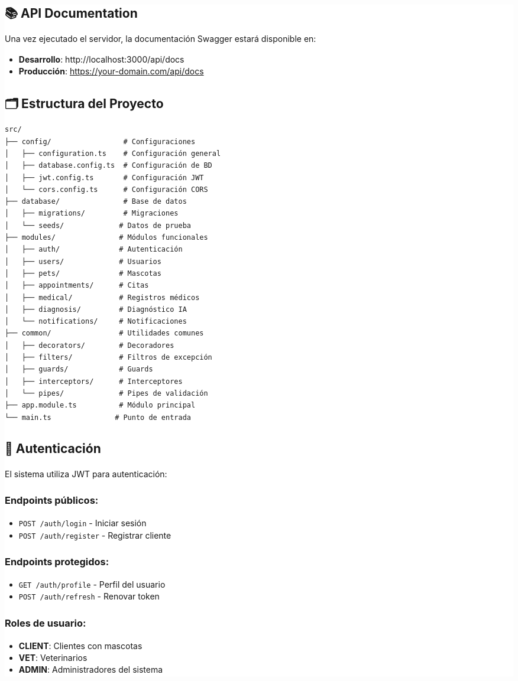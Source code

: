 
## 📚 API Documentation

Una vez ejecutado el servidor, la documentación Swagger estará disponible en:
- **Desarrollo**: http://localhost:3000/api/docs
- **Producción**: https://your-domain.com/api/docs

## 🗂️ Estructura del Proyecto

```
src/
├── config/                 # Configuraciones
│   ├── configuration.ts    # Configuración general
│   ├── database.config.ts  # Configuración de BD
│   ├── jwt.config.ts       # Configuración JWT
│   └── cors.config.ts      # Configuración CORS
├── database/               # Base de datos
│   ├── migrations/         # Migraciones
│   └── seeds/             # Datos de prueba
├── modules/               # Módulos funcionales
│   ├── auth/              # Autenticación
│   ├── users/             # Usuarios
│   ├── pets/              # Mascotas
│   ├── appointments/      # Citas
│   ├── medical/           # Registros médicos
│   ├── diagnosis/         # Diagnóstico IA
│   └── notifications/     # Notificaciones
├── common/                # Utilidades comunes
│   ├── decorators/        # Decoradores
│   ├── filters/           # Filtros de excepción
│   ├── guards/            # Guards
│   ├── interceptors/      # Interceptores
│   └── pipes/             # Pipes de validación
├── app.module.ts          # Módulo principal
└── main.ts               # Punto de entrada
```

## 🔐 Autenticación

El sistema utiliza JWT para autenticación:

### Endpoints públicos:
- `POST /auth/login` - Iniciar sesión
- `POST /auth/register` - Registrar cliente

### Endpoints protegidos:
- `GET /auth/profile` - Perfil del usuario
- `POST /auth/refresh` - Renovar token

### Roles de usuario:
- **CLIENT**: Clientes con mascotas
- **VET**: Veterinarios
- **ADMIN**: Administradores del sistema
